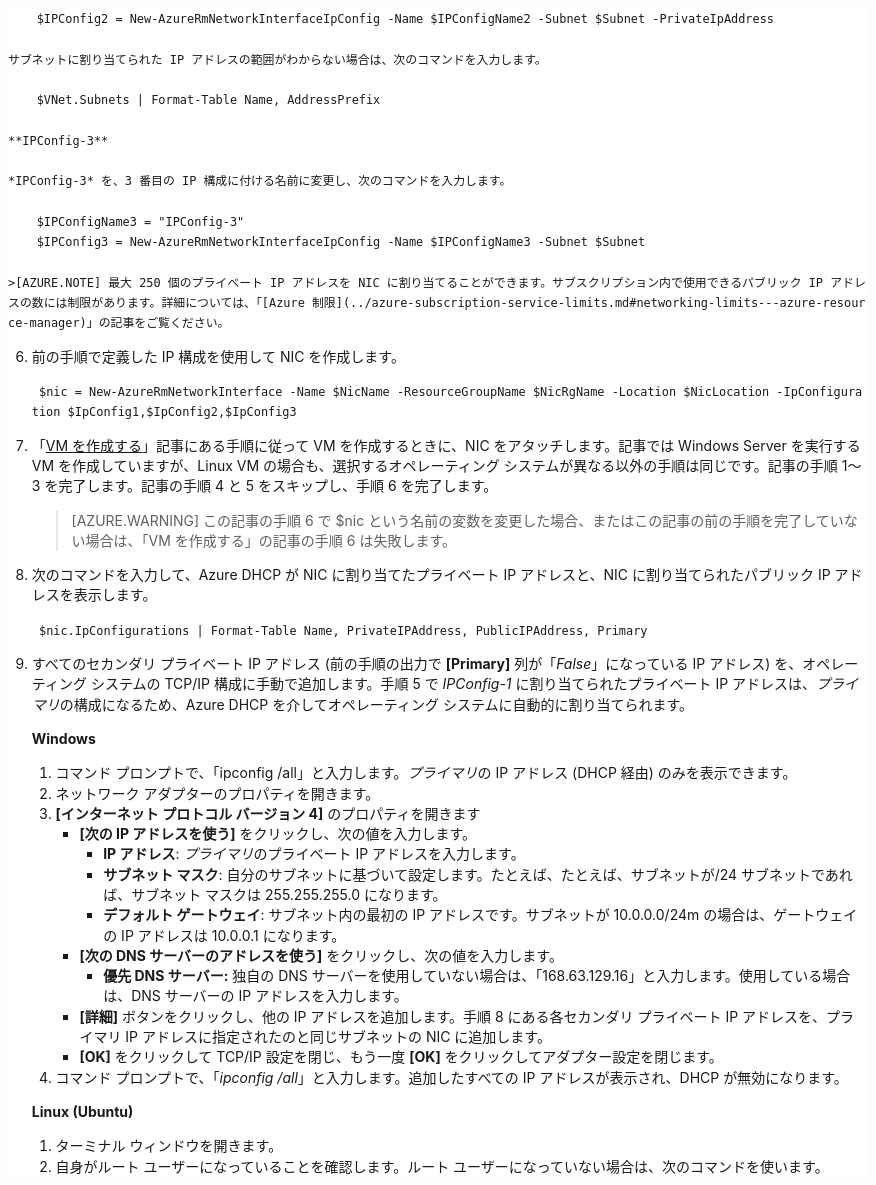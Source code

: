 		$IPConfig2 = New-AzureRmNetworkInterfaceIpConfig -Name $IPConfigName2 -Subnet $Subnet -PrivateIpAddress

	サブネットに割り当てられた IP アドレスの範囲がわからない場合は、次のコマンドを入力します。

		$VNet.Subnets | Format-Table Name, AddressPrefix
		
	**IPConfig-3**

	*IPConfig-3* を、3 番目の IP 構成に付ける名前に変更し、次のコマンドを入力します。

		$IPConfigName3 = "IPConfig-3"
		$IPConfig3 = New-AzureRmNetworkInterfaceIpConfig -Name $IPConfigName3 -Subnet $Subnet
		
	>[AZURE.NOTE] 最大 250 個のプライベート IP アドレスを NIC に割り当てることができます。サブスクリプション内で使用できるパブリック IP アドレスの数には制限があります。詳細については、「[Azure 制限](../azure-subscription-service-limits.md#networking-limits---azure-resource-manager)」の記事をご覧ください。

6. 前の手順で定義した IP 構成を使用して NIC を作成します。

		$nic = New-AzureRmNetworkInterface -Name $NicName -ResourceGroupName $NicRgName -Location $NicLocation -IpConfiguration $IpConfig1,$IpConfig2,$IpConfig3

7. 「[VM を作成する](../virtual-machines/virtual-machines-windows-ps-create.md)」記事にある手順に従って VM を作成するときに、NIC をアタッチします。記事では Windows Server を実行する VM を作成していますが、Linux VM の場合も、選択するオペレーティング システムが異なる以外の手順は同じです。記事の手順 1～3 を完了します。記事の手順 4 と 5 をスキップし、手順 6 を完了します。

	>[AZURE.WARNING] この記事の手順 6 で $nic という名前の変数を変更した場合、またはこの記事の前の手順を完了していない場合は、「VM を作成する」の記事の手順 6 は失敗します。

8. 次のコマンドを入力して、Azure DHCP が NIC に割り当てたプライベート IP アドレスと、NIC に割り当てられたパブリック IP アドレスを表示します。

		$nic.IpConfigurations | Format-Table Name, PrivateIPAddress, PublicIPAddress, Primary

9. <a name="os"></a>すべてのセカンダリ プライベート IP アドレス (前の手順の出力で **[Primary]** 列が「*False*」になっている IP アドレス) を、オペレーティング システムの TCP/IP 構成に手動で追加します。手順 5 で *IPConfig-1* に割り当てられたプライベート IP アドレスは、*プライマリ*の構成になるため、Azure DHCP を介してオペレーティング システムに自動的に割り当てられます。

	**Windows**

	1. コマンド プロンプトで、「ipconfig /all」と入力します。*プライマリ*の IP アドレス (DHCP 経由) のみを表示できます。
	2. ネットワーク アダプターのプロパティを開きます。
	3. **[インターネット プロトコル バージョン 4]** のプロパティを開きます
		- **[次の IP アドレスを使う]** をクリックし、次の値を入力します。
			- **IP アドレス**: *プライマリ*のプライベート IP アドレスを入力します。
			- **サブネット マスク**: 自分のサブネットに基づいて設定します。たとえば、たとえば、サブネットが/24 サブネットであれば、サブネット マスクは 255.255.255.0 になります。
			- **デフォルト ゲートウェイ**: サブネット内の最初の IP アドレスです。サブネットが 10.0.0.0/24m の場合は、ゲートウェイの IP アドレスは 10.0.0.1 になります。
		- **[次の DNS サーバーのアドレスを使う]** をクリックし、次の値を入力します。
			- **優先 DNS サーバー:** 独自の DNS サーバーを使用していない場合は、「168.63.129.16」と入力します。使用している場合は、DNS サーバーの IP アドレスを入力します。
		- **[詳細]** ボタンをクリックし、他の IP アドレスを追加します。手順 8 にある各セカンダリ プライベート IP アドレスを、プライマリ IP アドレスに指定されたのと同じサブネットの NIC に追加します。
		- **[OK]** をクリックして TCP/IP 設定を閉じ、もう一度 **[OK]** をクリックしてアダプター設定を閉じます。
	4. コマンド プロンプトで、「*ipconfig /all*」と入力します。追加したすべての IP アドレスが表示され、DHCP が無効になります。

	**Linux (Ubuntu)**
	
	1. ターミナル ウィンドウを開きます。
	2. 自身がルート ユーザーになっていることを確認します。ルート ユーザーになっていない場合は、次のコマンドを使います。
	